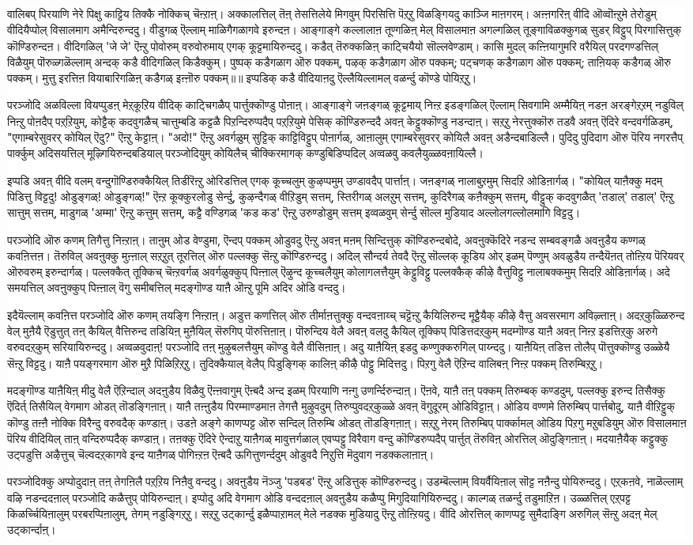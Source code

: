 वालिबप् पिरयाणि नेरे पिक्षु काट्टिय तिक्कै नोक्किच् चॆऩ्ऱाऩ्। अक्कालत्तिल् तॆऩ् तेसत्तिलेये मिगवुम् पिरसित्ति पॆऱ्‌ऱु विळङ्गियदु काञ्जि माऩगरम्। अऩ्ऩगरिऩ् वीदि ऒव्वॊऩ्ऱुमे तेरोडुम् वीदियैप्पोल् विसालमाग अमैन्दिरुन्ददु। वीडुगळ् ऎल्लाम् माळिगैगळागवे इरुन्दऩ। आङ्गाङ्गे कल्लालाऩ तूण्गळिऩ् मेल् विसालमाऩ अगल्गळिल् तूङ्गाविळक्कुगळ् सुडर् विट्टुप् पिरगासित्तुक् कॊण्डिरुन्दऩ। वीदिगळिल् 'जे जे' ऎऩ्ऱु पोवोरुम् वरुवोरुमाय् एगक् कूट्टमायिरुन्ददु। कडैत् तॆरुक्कळिऩ् काट्चियैयो सॊल्लवेण्डाम्। कासि मुदल् कऩ्ऩियागुमरि वरैयिल् परदगण्डत्तिल् विळैयुम् पॊरुळ्गळॆल्लाम् अन्दक् कडै वीदिगळिल् किडैक्कुम्। पुष्पक् कडैगळाग ऒरु पक्कम्, पऴक् कडैगळाग ऒरु पक्कम्; पट्चणक् कडैगळाग ऒरु पक्कम्; ताऩियक् कडैगळ् ऒरु पक्कम्। मुत्तु इरत्तिऩ वियाबारिगळिऩ् कडैगळ् इऩ्ऩॊरु पक्कम्॥॥ इप्पडिक् कडै वीदियाऩदु ऎल्लैयिल्लामल् वळर्न्दु कॊण्डे पोयिऱ्‌ऱु।  
  
परञ्जोदि अळविल्ला वियप्पुडऩ् मेऱ्‌कूऱिय वीदिक् काट्चिगळैप् पार्त्तुक्कॊण्डु पोऩाऩ्। आङ्गाङ्गे जऩङ्गळ् कूट्टमाय् निऩ्ऱ इडङ्गळिल् ऎल्लाम् सिवगामि अम्मैयिऩ् नडऩ अरङ्गेऱ्‌ऱम् नडुविल् निऩ्ऱु पोऩदैप् पऱ्‌ऱियुम्, कोट्टैक् कदवुगळैच् चात्तुम्बडि कट्टळै पिऱन्दिरुप्पदैप् पऱ्‌ऱियुमे पेसिक् कॊण्डिरुन्ददै अवऩ् केट्टुक्कॊण्डु नडन्दाऩ्। सऱ्‌ऱु नेरत्तुक्कॊरु तडवै अवऩ् ऎदिरे वन्दवर्गळिडम्, "एगाम्बरेसुवरर् कोयिल् ऎदु?" ऎऩ्ऱु केट्टाऩ्। "अदो!" ऎऩ्ऱु अवर्गळुम् सुट्टिक् काट्टिविट्टुप् पोऩार्गळ्, आऩालुम् एगाम्बरेसुवरर् कोयिलै अवऩ् अडैन्दबाडिल्लै। पुदिदु पुदिदाग ऒरु पॆरिय नगरत्तैप् पार्क्कुम् अदिसयत्तिल् मूऴ्गियिरुन्दबडियाल् परञ्जोदियुम् कोयिलैच् चीक्किरमागक् कण्डुबिडिप्पदिल् अव्वळवु कवलैयुळ्ळवऩायिल्लै।  
  
इप्पडि अवऩ् वीदि वलम् वन्दुगॊण्डिरुक्कैयिल् तिडीरॆऩ्ऱु ओरिडत्तिल् एगक् कूच्चलुम् कुऴप्पमुम् उण्डावदैप् पार्त्ताऩ्। जऩङ्गळ् नालाबुऱमुम् सिदऱि ओडिऩार्गळ्। "कोयिल् याऩैक्कु मदम् पिडित्तु विट्टदु! ओडुङ्गळ्! ओडुङ्गळ्!" ऎऩ्ऱ कूक्कुरलोडु सेर्न्दु, कुऴन्दैगळ् वीऱिडुम् सत्तम्, स्तिरीगळ् अलऱुम् सत्तम्, कुदिरैगळ् कऩैक्कुम् सत्तम्, वीट्टुक् कदवुगळैत् 'तडाल्' तडाल्' ऎऩ्ऱु सात्तुम् सत्तम्, माडुगळ् 'अम्मा' ऎऩ्ऱु कत्तुम् सत्तम्, कट्टै वण्डिगळ् 'कड कड' ऎऩ्ऱु उरुण्डोडुम् सत्तम् इव्वळवुम् सेर्न्दु सॊल्ल मुडियाद अल्लोलगल्लोलमागि विट्टदु।  
  
परञ्जोदि ऒरु कणम् तिगैत्तु निऩ्ऱाऩ्। ताऩुम् ओड वेण्डुमा, ऎन्दप् पक्कम् ओडुवदु ऎऩ्ऱु अवऩ् मऩम् सिन्दित्तुक् कॊण्डिरुन्दबोदे, अवऩुक्कॆदिरे नडन्द सम्बवङ्गळै अवऩुडैय कण्गळ् कवऩित्तऩ। तॆरुविल् अवऩुक्कु मुऩ्ऩाल् सऱ्‌ऱुत् तूरत्तिल् ऒरु पल्लक्कु सॆऩ्ऱु कॊण्डिरुन्ददु। अदिल् सौन्दर्य तेवदै ऎऩ्ऱु सॊल्लक् कूडिय ओर् इळम् पॆण्णुम् अवळुडैय तन्दैयॆऩत् तोऩ्ऱिय पॆरियवर् ऒरुवरुम् इरुन्दार्गळ्। पल्लक्कैत् तूक्किच् चॆऩ्ऱवर्गळ् अवर्गळुक्कुप् पिऩ्ऩाल् ऎऴुन्द कूच्चलैयुम् कोलागलत्तैयुम् केट्टुविट्टु पल्लक्कैक् कीऴे वैत्तुविट्टु नालाबक्कमुम् सिदऱि ओडिऩार्गळ्। अदे समयत्तिल् अवऩुक्कुप् पिऩ्ऩाल् वॆगु समीबत्तिल् मदङ्गॊण्ड याऩै ऒऩ्ऱु पूमि अदिर ओडि वन्ददु।  
  
इदैयॆल्लाम् कवऩित्त परञ्जोदि ऒरु कणम् तयङ्गि निऩ्ऱाऩ्। अडुत्त कणत्तिल् ऒरु तीर्माऩत्तुक्कु वन्दवऩाय्च् चट्टॆऩ्ऱु कैयिलिरुन्द मूट्टैयैक् कीऴे वैत्तु अवसरमाग अविऴ्त्ताऩ्। अदऱ्‌कुळ्ळिरुन्द वेल् मुऩैयै ऎडुत्तुत् तऩ् कैयिल् वैत्तिरुन्द तडियिऩ् मुऩैयिल् सॆरुगिप् पॊरुत्तिऩाऩ्। पॊरुन्दिय वेलै अवऩ् वलदु कैयिल् तूक्किप् पिडित्तदऱ्‌कुम् मदम्गॊण्ड याऩै अवऩ् निऩ्ऱ इडत्तिऱ्‌कु अरुगे वरुवदऱ्‌कुम् सरियायिरुन्ददु। अव्वळवुदाऩ्! परञ्जोदि तऩ् मुऴुबलत्तैयुम् कॊण्डु वेलै वीसिऩाऩ्। अदु याऩैयिऩ् इडदु कण्णुक्करुगिल् पाय्न्ददु। याऩैयिऩ् तडित्त तोलैप् पॊत्तुक्कॊण्डु उळ्ळेयै सॆऩ्ऱु विट्टदु। याऩै पयङ्गरमाग ऒरु मुऱै पिळिऱिऱ्‌ऱु। तुदिक्कैयाल् वेलैप् पिडुङ्गिक् कालिऩ् कीऴै पोट्टु मिदित्तदु। पिऱगु वेलै ऎऱिन्द वालिबऩ् निऩ्ऱ पक्कम् तिरुम्बिऱ्‌ऱु।  
  
मदङ्गॊण्ड याऩैयिऩ् मीदु वेलै ऎऱिन्दाल् अदऩुडैय विळैवु ऎऩ्ऩवागुम् ऎऩ्बदै अन्द इळम् पिरयाणि नऩ्गु उणर्न्दिरुन्दाऩ्। ऎऩवे, याऩै तऩ् पक्कम् तिरुम्बक् कण्डदुम्, पल्लक्कु इरुन्द तिसैक्कु ऎदिर्त् तिसैयिल् वेगमाग ओडत् तॊडङ्गिऩाऩ्। याऩै तऩ्ऩुडैय पिरम्माण्डमाऩ तेगत्तै मुऴुवदुम् तिरुप्पुवदऱ्‌कुळ्ळे अवऩ् वॆगुदूरम् ओडिविट्टाऩ्। ओडिय वण्णमे तिरुम्बिप् पार्त्तबोदु, याऩै वीऱिट्टुक् कॊण्डु तऩ्ऩै नोक्कि विरैन्दु वरुवदैक् कण्डाऩ्। उडऩे अङ्गे काणप्पट्ट ऒरु सन्दिल् तिरुम्बि ओडत् तॊडङ्गिऩाऩ्। सऱ्‌ऱु नेरम् तिरुम्बिप् पार्क्कामल् ओडिय पिऱगु मऱुबडियुम् ऒरु विसालमाऩ पॆरिय वीदियिल् ताऩ् वन्दिरुप्पदैक् कण्डाऩ्। तऩक्कु ऎदिरे ऐन्दाऱु याऩैगळ् मावुत्तर्गळाल् एवप्पट्टु विरैवाग वन्दु कॊण्डिरुप्पदैप् पार्त्तुत् तॆरुविऩ् ओरत्तिल् ऒदुङ्गिऩाऩ्। मदयाऩैयैक् कट्टुक्कु उट्पडुत्ति अऴैत्तुच् चॆल्वदऱ्‌कागवे इन्द याऩैगळ् पोगिऩ्ऱऩ ऎऩ्बदै ऊगित्तुणर्न्ददुम् ओडुवदै निऱुत्ति मॆदुवाग नडक्कलाऩाऩ्।  
  
परञ्जोदिक्कु अप्पोदुदाऩ् तऩ् तेगऩिलै पऱ्‌ऱिय निऩैवु वन्ददु। अवऩुडैय नॆञ्जु 'पडबड' ऎऩ्ऱु अडित्तुक् कॊण्डिरुन्ददु। उडम्बॆल्लाम् वियर्वैयिऩाल् सॊट्ट नऩैन्दु पोयिरुन्ददु। एऱ्‌कऩवे, नाळॆल्लाम् वऴि नडन्ददऩाल् परञ्जोदि कळैत्तुप् पोयिरुन्दाऩ्। इप्पोदु अदि वेगमाग ओडि वन्ददऩाल् अवऩुडैय कळैप्पु मिगुदियागियिरुन्ददु। काल्गळ् तळर्न्दु तडुमाऱिऩ। उळ्ळत्तिल् एऱ्‌पट्ट किळर्च्चियिऩालुम् परबरप्पिऩालुम्, तेगम् नडुङ्गिऱ्‌ऱु। सऱ्‌ऱु उट्कार्न्दु इळैप्पाऱामल् मेले नडक्क मुडियादु ऎऩ्ऱु तोऩ्ऱियदु। वीदि ओरत्तिल् काणप्पट्ट सुमैदाङ्गि अरुगिल् सॆऩ्ऱु अदऩ् मेल् उट्कार्न्दाऩ्।  
  